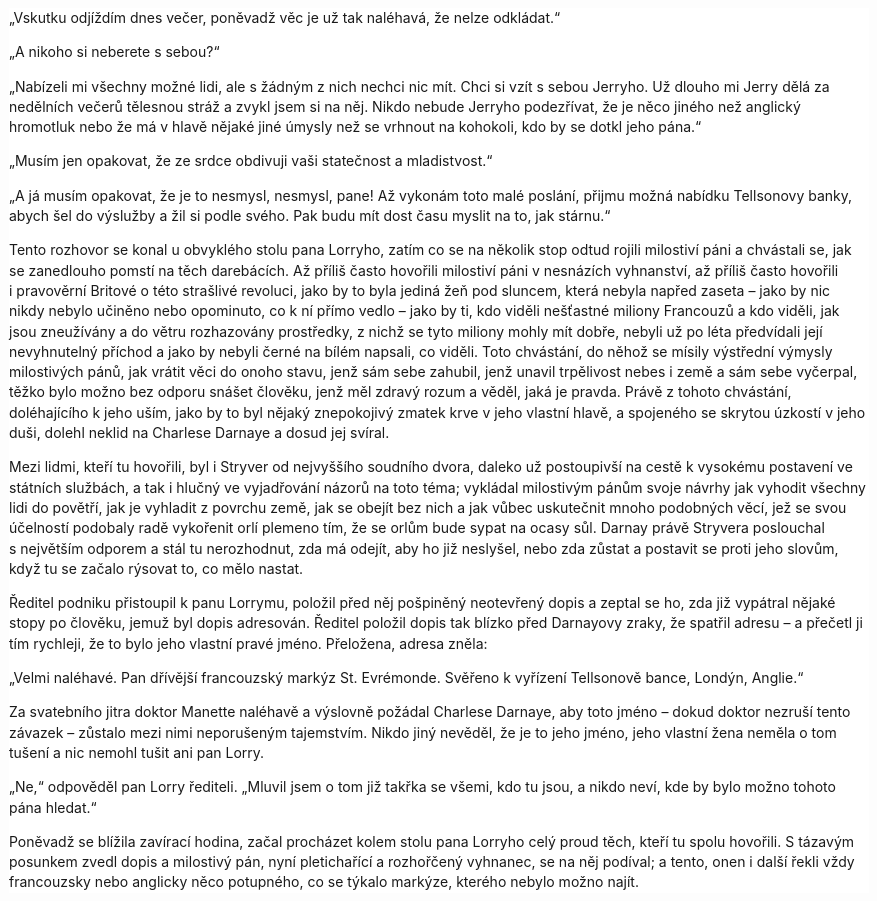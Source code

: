 „Vskutku odjíždím dnes večer, poněvadž věc je už tak naléhavá, že nelze odkládat.“

„A nikoho si neberete s sebou?“

„Nabízeli mi všechny možné lidi, ale s žádným z nich nechci nic mít. Chci si vzít s sebou Jerryho. Už dlouho mi Jerry dělá za nedělních večerů tělesnou stráž a zvykl jsem si na něj. Nikdo nebude Jerryho podezřívat, že je něco jiného než anglický hromotluk nebo že má v hlavě nějaké jiné úmysly než se vrhnout na kohokoli, kdo by se dotkl jeho pána.“

„Musím jen opakovat, že ze srdce obdivuji vaši statečnost a mladistvost.“

„A já musím opakovat, že je to nesmysl, nesmysl, pane! Až vykonám toto malé poslání, přijmu možná nabídku Tellsonovy banky, abych šel do výslužby a žil si podle svého. Pak budu mít dost času myslit na to, jak stárnu.“

Tento rozhovor se konal u obvyklého stolu pana Lorryho, zatím co se na několik stop odtud rojili milostiví páni a chvástali se, jak se zanedlouho pomstí na těch darebácích. Až příliš často hovořili milostiví páni v nesnázích vyhnanství, až příliš často hovořili i pravověrní Britové o této strašlivé revoluci, jako by to byla jediná žeň pod sluncem, která nebyla napřed zaseta – jako by nic nikdy nebylo učiněno nebo opominuto, co k ní přímo vedlo – jako by ti, kdo viděli nešťastné miliony Francouzů a kdo viděli, jak jsou zneužívány a do větru rozhazovány prostředky, z nichž se tyto miliony mohly mít dobře, nebyli už po léta předvídali její nevyhnutelný příchod a jako by nebyli černé na bílém napsali, co viděli. Toto chvástání, do něhož se mísily výstřední výmysly milostivých pánů, jak vrátit věci do onoho stavu, jenž sám sebe zahubil, jenž unavil trpělivost nebes i země a sám sebe vyčerpal, těžko bylo možno bez odporu snášet člověku, jenž měl zdravý rozum a věděl, jaká je pravda. Právě z tohoto chvástání, doléhajícího k jeho uším, jako by to byl nějaký znepokojivý zmatek krve v jeho vlastní hlavě, a spojeného se skrytou úzkostí v jeho duši, dolehl neklid na Charlese Darnaye a dosud jej svíral.

Mezi lidmi, kteří tu hovořili, byl i Stryver od nejvyššího soudního dvora, daleko už postoupivší na cestě k vysokému postavení ve státních službách, a tak i hlučný ve vyjadřování názorů na toto téma; vykládal milostivým pánům svoje návrhy jak vyhodit všechny lidi do povětří, jak je vyhladit z povrchu země, jak se obejít bez nich a jak vůbec uskutečnit mnoho podobných věcí, jež se svou účelností podobaly radě vykořenit orlí plemeno tím, že se orlům bude sypat na ocasy sůl. Darnay právě Stryvera poslouchal s největším odporem a stál tu nerozhodnut, zda má odejít, aby ho již neslyšel, nebo zda zůstat a postavit se proti jeho slovům, když tu se začalo rýsovat to, co mělo nastat.

Ředitel podniku přistoupil k panu Lorrymu, položil před něj pošpiněný neotevřený dopis a zeptal se ho, zda již vypátral nějaké stopy po člověku, jemuž byl dopis adresován. Ředitel položil dopis tak blízko před Darnayovy zraky, že spatřil adresu – a přečetl ji tím rychleji, že to bylo jeho vlastní pravé jméno. Přeložena, adresa zněla:

„Velmi naléhavé. Pan dřívější francouzský markýz St. Evrémonde. Svěřeno k vyřízení Tellsonově bance, Londýn, Anglie.“

Za svatebního jitra doktor Manette naléhavě a výslovně požádal Charlese Darnaye, aby toto jméno – dokud doktor nezruší tento závazek – zůstalo mezi nimi neporušeným tajemstvím. Nikdo jiný nevěděl, že je to jeho jméno, jeho vlastní žena neměla o tom tušení a nic nemohl tušit ani pan Lorry.

„Ne,“ odpověděl pan Lorry řediteli. „Mluvil jsem o tom již takřka se všemi, kdo tu jsou, a nikdo neví, kde by bylo možno tohoto pána hledat.“

Poněvadž se blížila zavírací hodina, začal procházet kolem stolu pana Lorryho celý proud těch, kteří tu spolu hovořili. S tázavým posunkem zvedl dopis a milostivý pán, nyní pletichařící a rozhořčený vyhnanec, se na něj podíval; a tento, onen i další řekli vždy francouzsky nebo anglicky něco potupného, co se týkalo markýze, kterého nebylo možno najít.
